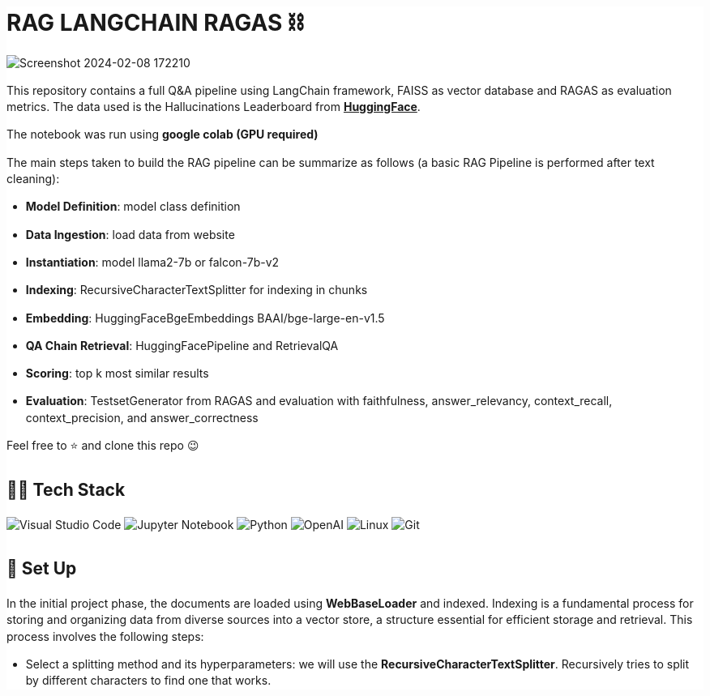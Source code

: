 # RAG LANGCHAIN RAGAS ⛓️

![Screenshot 2024-02-08 172210](https://github.com/benitomartin/mlops-car-prices/assets/116911431/4cf4eb86-fc0e-4126-86c6-5585e72a097c)

This repository contains a full Q&A pipeline using LangChain framework, FAISS as vector database and RAGAS as evaluation metrics. The data used is the Hallucinations Leaderboard from **[HuggingFace](https://huggingface.co/blog/leaderboards-on-the-hub-hallucinations)**. 

The notebook was run using **google colab (GPU required)**

The main steps taken to build the RAG pipeline can be summarize as follows (a basic RAG Pipeline is performed after text cleaning):

* **Model Definition**: model class definition

* **Data Ingestion**: load data from website

* **Instantiation**: model llama2-7b or falcon-7b-v2

* **Indexing**: RecursiveCharacterTextSplitter for indexing in chunks

* **Embedding**: HuggingFaceBgeEmbeddings BAAI/bge-large-en-v1.5

* **QA Chain Retrieval**: HuggingFacePipeline and RetrievalQA

* **Scoring**: top k most similar results

* **Evaluation**: TestsetGenerator from RAGAS and evaluation with faithfulness, answer_relevancy, context_recall, context_precision, and answer_correctness

Feel free to ⭐ and clone this repo 😉

## 👨‍💻 **Tech Stack**


![Visual Studio Code](https://img.shields.io/badge/Visual%20Studio%20Code-0078d7.svg?style=for-the-badge&logo=visual-studio-code&logoColor=white)
![Jupyter Notebook](https://img.shields.io/badge/jupyter-%23FA0F00.svg?style=for-the-badge&logo=jupyter&logoColor=white)
![Python](https://img.shields.io/badge/python-3670A0?style=for-the-badge&logo=python&logoColor=ffdd54)
![OpenAI](https://img.shields.io/badge/OpenAI-74aa9c?style=for-the-badge&logo=openai&logoColor=white)
![Linux](https://img.shields.io/badge/Linux-FCC624?style=for-the-badge&logo=linux&logoColor=black)
![Git](https://img.shields.io/badge/git-%23F05033.svg?style=for-the-badge&logo=git&logoColor=white)

## 📐 Set Up

In the initial project phase, the documents are loaded using **WebBaseLoader** and indexed. Indexing is a fundamental process for storing and organizing data from diverse sources into a vector store, a structure essential for efficient storage and retrieval. This process involves the following steps:

- Select a splitting method and its hyperparameters: we will use the **RecursiveCharacterTextSplitter**. Recursively tries to split by different characters to find one that works.
